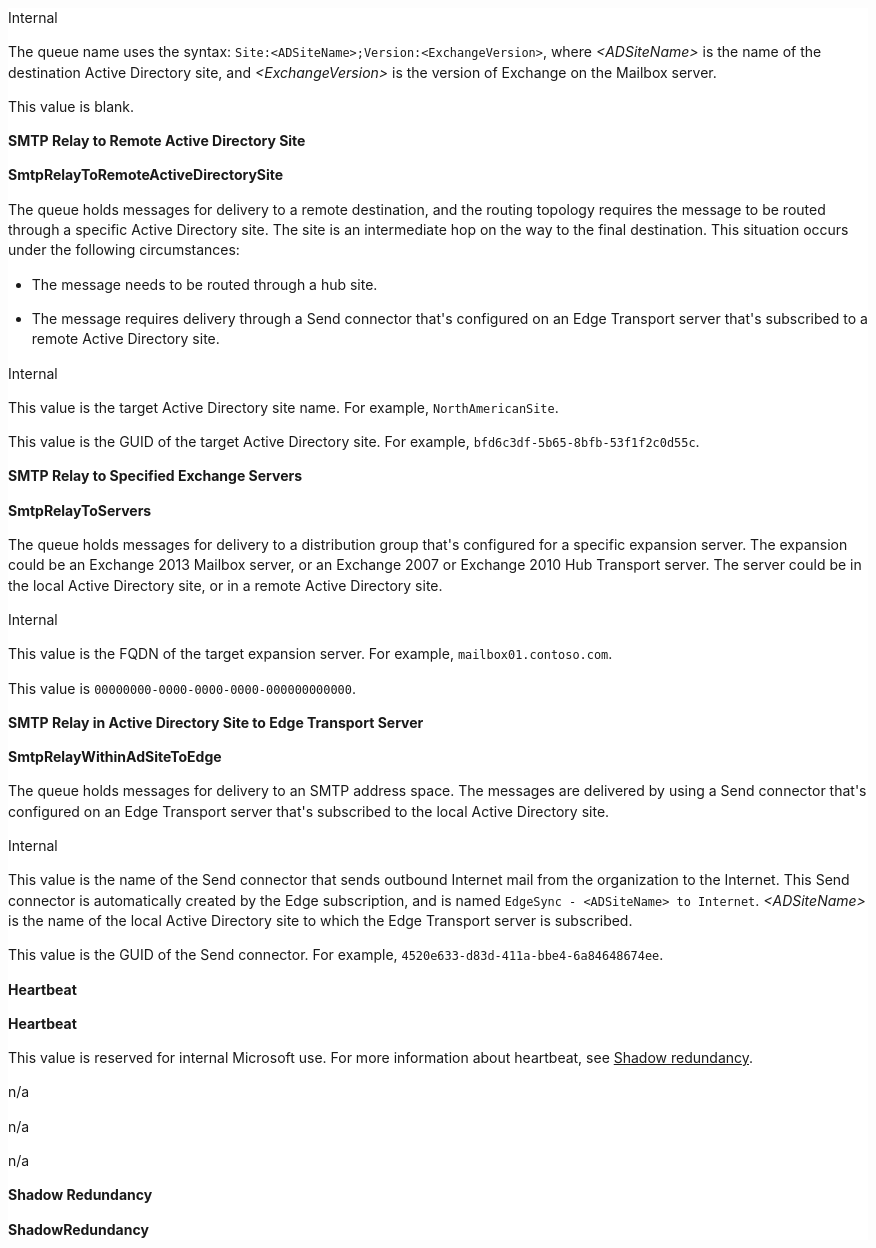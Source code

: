 <td><p>Internal</p></td>
<td><p>The queue name uses the syntax: <code>Site:&lt;ADSiteName&gt;;Version:&lt;ExchangeVersion&gt;</code>, where <em>&lt;ADSiteName&gt;</em> is the name of the destination Active Directory site, and <em>&lt;ExchangeVersion&gt;</em> is the version of Exchange on the Mailbox server.</p></td>
<td><p>This value is blank.</p></td>
</tr>
<tr class="odd">
<td><p><strong>SMTP Relay to Remote Active Directory Site</strong></p></td>
<td><p><strong>SmtpRelayToRemoteActiveDirectorySite</strong></p></td>
<td><p>The queue holds messages for delivery to a remote destination, and the routing topology requires the message to be routed through a specific Active Directory site. The site is an intermediate hop on the way to the final destination. This situation occurs under the following circumstances:</p>
<ul>
<li><p>The message needs to be routed through a hub site.</p></li>
<li><p>The message requires delivery through a Send connector that's configured on an Edge Transport server that's subscribed to a remote Active Directory site.</p></li>
</ul></td>
<td><p>Internal</p></td>
<td><p>This value is the target Active Directory site name. For example, <code>NorthAmericanSite</code>.</p></td>
<td><p>This value is the GUID of the target Active Directory site. For example, <code>bfd6c3df-5b65-8bfb-53f1f2c0d55c</code>.</p></td>
</tr>
<tr class="even">
<td><p><strong>SMTP Relay to Specified Exchange Servers</strong></p></td>
<td><p><strong>SmtpRelayToServers</strong></p></td>
<td><p>The queue holds messages for delivery to a distribution group that's configured for a specific expansion server. The expansion could be an Exchange 2013 Mailbox server, or an Exchange 2007 or Exchange 2010 Hub Transport server. The server could be in the local Active Directory site, or in a remote Active Directory site.</p></td>
<td><p>Internal</p></td>
<td><p>This value is the FQDN of the target expansion server. For example, <code>mailbox01.contoso.com</code>.</p></td>
<td><p>This value is <code>00000000-0000-0000-0000-000000000000</code>.</p></td>
</tr>
<tr class="odd">
<td><p><strong>SMTP Relay in Active Directory Site to Edge Transport Server</strong></p></td>
<td><p><strong>SmtpRelayWithinAdSiteToEdge</strong></p></td>
<td><p>The queue holds messages for delivery to an SMTP address space. The messages are delivered by using a Send connector that's configured on an Edge Transport server that's subscribed to the local Active Directory site.</p></td>
<td><p>Internal</p></td>
<td><p>This value is the name of the Send connector that sends outbound Internet mail from the organization to the Internet. This Send connector is automatically created by the Edge subscription, and is named <code>EdgeSync - &lt;ADSiteName&gt; to Internet</code>. <em>&lt;ADSiteName&gt;</em> is the name of the local Active Directory site to which the Edge Transport server is subscribed.</p></td>
<td><p>This value is the GUID of the Send connector. For example, <code>4520e633-d83d-411a-bbe4-6a84648674ee</code>.</p></td>
</tr>
<tr class="even">
<td><p><strong>Heartbeat</strong></p></td>
<td><p><strong>Heartbeat</strong></p></td>
<td><p>This value is reserved for internal Microsoft use. For more information about heartbeat, see <a href="shadow-redundancy-exchange-2013-help.md">Shadow redundancy</a>.</p></td>
<td><p>n/a</p></td>
<td><p>n/a</p></td>
<td><p>n/a</p></td>
</tr>
<tr class="odd">
<td><p><strong>Shadow Redundancy</strong></p></td>
<td><p><strong>ShadowRedundancy</strong></p></td>